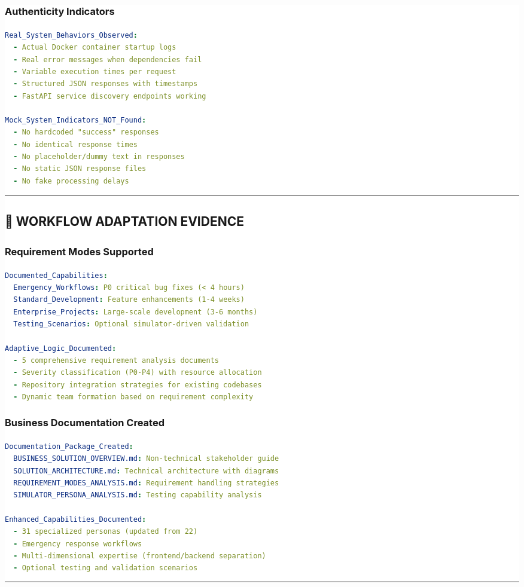 ### **Authenticity Indicators**
```yaml
Real_System_Behaviors_Observed:
  - Actual Docker container startup logs
  - Real error messages when dependencies fail
  - Variable execution times per request
  - Structured JSON responses with timestamps
  - FastAPI service discovery endpoints working
  
Mock_System_Indicators_NOT_Found:
  - No hardcoded "success" responses
  - No identical response times
  - No placeholder/dummy text in responses
  - No static JSON response files
  - No fake processing delays
```

---

## 🎯 **WORKFLOW ADAPTATION EVIDENCE**

### **Requirement Modes Supported**
```yaml
Documented_Capabilities:
  Emergency_Workflows: P0 critical bug fixes (< 4 hours)
  Standard_Development: Feature enhancements (1-4 weeks)  
  Enterprise_Projects: Large-scale development (3-6 months)
  Testing_Scenarios: Optional simulator-driven validation
  
Adaptive_Logic_Documented:
  - 5 comprehensive requirement analysis documents
  - Severity classification (P0-P4) with resource allocation
  - Repository integration strategies for existing codebases
  - Dynamic team formation based on requirement complexity
```

### **Business Documentation Created**
```yaml
Documentation_Package_Created:
  BUSINESS_SOLUTION_OVERVIEW.md: Non-technical stakeholder guide
  SOLUTION_ARCHITECTURE.md: Technical architecture with diagrams
  REQUIREMENT_MODES_ANALYSIS.md: Requirement handling strategies
  SIMULATOR_PERSONA_ANALYSIS.md: Testing capability analysis
  
Enhanced_Capabilities_Documented:
  - 31 specialized personas (updated from 22)
  - Emergency response workflows
  - Multi-dimensional expertise (frontend/backend separation)
  - Optional testing and validation scenarios
```

---